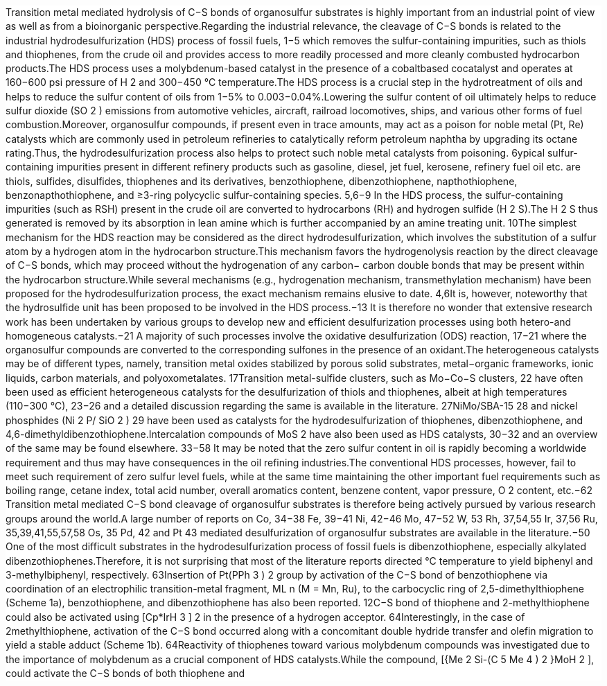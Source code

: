 Transition metal mediated hydrolysis of C−S bonds of organosulfur substrates is highly important from an industrial point of view as well as from a bioinorganic perspective.Regarding the industrial relevance, the cleavage of C−S bonds is related to the industrial hydrodesulfurization (HDS) process of fossil fuels, 1−5 which removes the sulfur-containing impurities, such as thiols and thiophenes, from the crude oil and provides access to more readily processed and more cleanly combusted hydrocarbon products.The HDS process uses a molybdenum-based catalyst in the presence of a cobaltbased cocatalyst and operates at 160−600 psi pressure of H 2 and 300−450 °C temperature.The HDS process is a crucial step in the hydrotreatment of oils and helps to reduce the sulfur content of oils from 1−5% to 0.003−0.04%.Lowering the sulfur content of oil ultimately helps to reduce sulfur dioxide (SO 2 ) emissions from automotive vehicles, aircraft, railroad locomotives, ships, and various other forms of fuel combustion.Moreover, organosulfur compounds, if present even in trace amounts, may act as a poison for noble metal (Pt, Re) catalysts which are commonly used in petroleum refineries to catalytically reform petroleum naphtha by upgrading its octane rating.Thus, the hydrodesulfurization process also helps to protect such noble metal catalysts from poisoning. 6ypical sulfur-containing impurities present in different refinery products such as gasoline, diesel, jet fuel, kerosene, refinery fuel oil etc. are thiols, sulfides, disulfides, thiophenes and its derivatives, benzothiophene, dibenzothiophene, napthothiophene, benzonapthothiophene, and ≥3-ring polycyclic sulfur-containing species. 5,6−9 In the HDS process, the sulfur-containing impurities (such as RSH) present in the crude oil are converted to hydrocarbons (RH) and hydrogen sulfide (H 2 S).The H 2 S thus generated is removed by its absorption in lean amine which is further accompanied by an amine treating unit. 10The simplest mechanism for the HDS reaction may be considered as the direct hydrodesulfurization, which involves the substitution of a sulfur atom by a hydrogen atom in the hydrocarbon structure.This mechanism favors the hydrogenolysis reaction by the direct cleavage of C−S bonds, which may proceed without the hydrogenation of any carbon− carbon double bonds that may be present within the hydrocarbon structure.While several mechanisms (e.g., hydrogenation mechanism, transmethylation mechanism) have been proposed for the hydrodesulfurization process, the exact mechanism remains elusive to date. 4,6It is, however, noteworthy that the hydrosulfide unit has been proposed to be involved in the HDS process.−13 It is therefore no wonder that extensive research work has been undertaken by various groups to develop new and efficient desulfurization processes using both hetero-and homogeneous catalysts.−21 A majority of such processes involve the oxidative desulfurization (ODS) reaction, 17−21 where the organosulfur compounds are converted to the corresponding sulfones in the presence of an oxidant.The heterogeneous catalysts may be of different types, namely, transition metal oxides stabilized by porous solid substrates, metal−organic frameworks, ionic liquids, carbon materials, and polyoxometalates. 17Transition metal-sulfide clusters, such as Mo−Co−S clusters, 22 have often been used as efficient heterogeneous catalysts for the desulfurization of thiols and thiophenes, albeit at high temperatures (110−300 °C), 23−26 and a detailed discussion regarding the same is available in the literature. 27NiMo/SBA-15 28 and nickel phosphides (Ni 2 P/ SiO 2 ) 29 have been used as catalysts for the hydrodesulfurization of thiophenes, dibenzothiophene, and 4,6-dimethyldibenzothiophene.Intercalation compounds of MoS 2 have also been used as HDS catalysts, 30−32 and an overview of the same may be found elsewhere. 33−58 It may be noted that the zero sulfur content in oil is rapidly becoming a worldwide requirement and thus may have consequences in the oil refining industries.The conventional HDS processes, however, fail to meet such requirement of zero sulfur level fuels, while at the same time maintaining the other important fuel requirements such as boiling range, cetane index, total acid number, overall aromatics content, benzene content, vapor pressure, O 2 content, etc.−62 Transition metal mediated C−S bond cleavage of organosulfur substrates is therefore being actively pursued by various research groups around the world.A large number of reports on Co, 34−38 Fe, 39−41 Ni, 42−46 Mo, 47−52 W, 53 Rh, 37,54,55 Ir, 37,56 Ru, 35,39,41,55,57,58 Os, 35 Pd, 42 and Pt 43 mediated desulfurization of organosulfur substrates are available in the literature.−50 One of the most difficult substrates in the hydrodesulfurization process of fossil fuels is dibenzothiophene, especially alkylated dibenzothiophenes.Therefore, it is not surprising that most of the literature reports directed °C temperature to yield biphenyl and 3-methylbiphenyl, respectively. 63Insertion of Pt(PPh 3 ) 2 group by activation of the C−S bond of benzothiophene via coordination of an electrophilic transition-metal fragment, ML n (M = Mn, Ru), to the carbocyclic ring of 2,5-dimethylthiophene (Scheme 1a), benzothiophene, and dibenzothiophene has also been reported. 12C−S bond of thiophene and 2-methylthiophene could also be activated using [Cp*IrH 3 ] 2 in the presence of a hydrogen acceptor. 64Interestingly, in the case of 2methylthiophene, activation of the C−S bond occurred along with a concomitant double hydride transfer and olefin migration to yield a stable adduct (Scheme 1b). 64Reactivity of thiophenes toward various molybdenum compounds was investigated due to the importance of molybdenum as a crucial component of HDS catalysts.While the compound, [{Me 2 Si-(C 5 Me 4 ) 2 }MoH 2 ], could activate the C−S bonds of both thiophene and